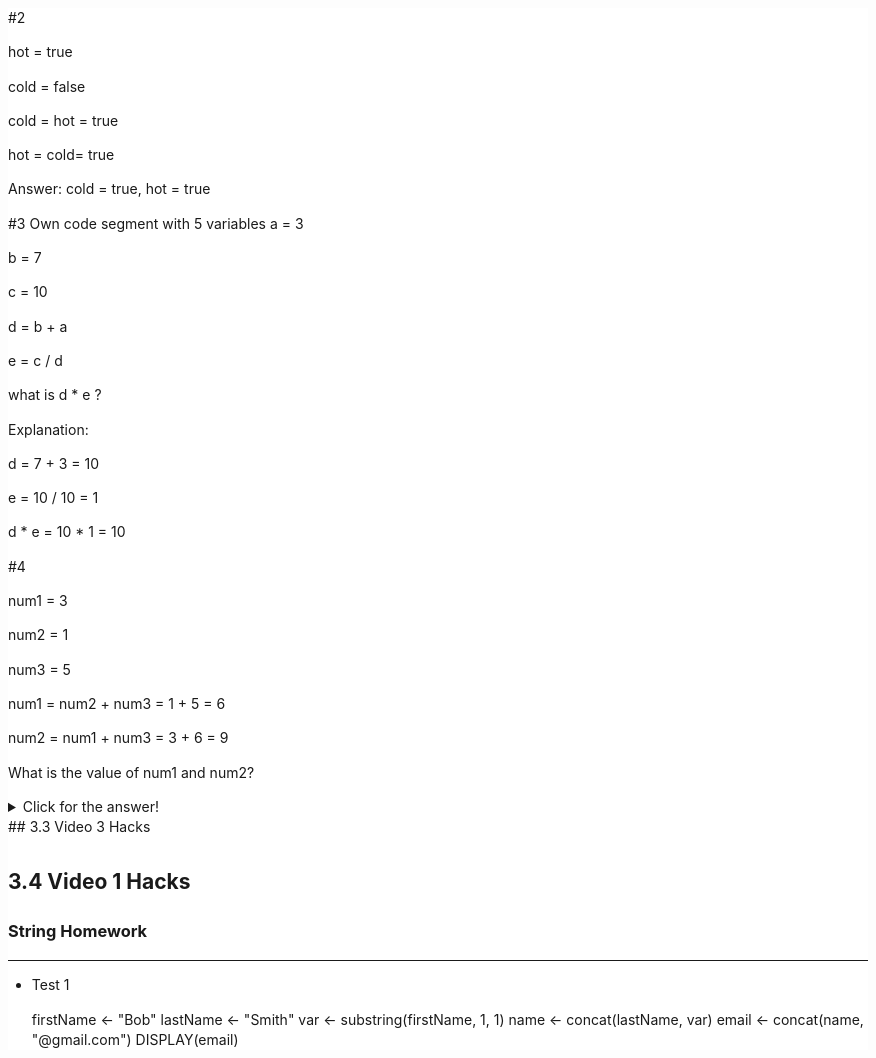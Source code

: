 #2 

hot = true 

cold = false

cold = hot = true 

hot = cold= true 

Answer: cold = true, hot = true 

#3 Own code segment with 5 variables 
a = 3

b = 7

c = 10

d = b + a 

e = c / d 

what is d * e ? 

Explanation: 

d = 7 + 3 = 10 

e = 10 / 10 = 1 

d * e = 10 * 1 = 10 

#4

num1 = 3

num2 = 1

num3 = 5

num1 = num2 + num3 = 1 + 5 = 6   

num2 = num1 + num3 = 3 + 6 = 9  

What is the value of num1 and num2?
<details closed><summary>Click for the answer!</summary></details>
## 3.3 Video 3 Hacks


## 3.4 Video 1 Hacks

### String Homework
---------------------------------------------------------------


- Test 1

    firstName <- "Bob"
    lastName <- "Smith"
    var <- substring(firstName, 1, 1)
    name <- concat(lastName, var)
    email <- concat(name, "@gmail.com")
    DISPLAY(email)
